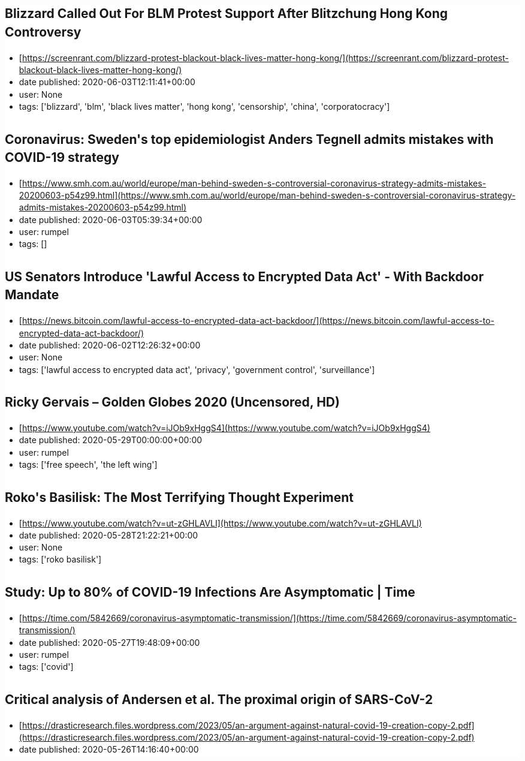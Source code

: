 ## Blizzard Called Out For BLM Protest Support After Blitzchung Hong Kong Controversy
 - [https://screenrant.com/blizzard-protest-blackout-black-lives-matter-hong-kong/](https://screenrant.com/blizzard-protest-blackout-black-lives-matter-hong-kong/)
 - date published: 2020-06-03T12:11:41+00:00
 - user: None
 - tags: ['blizzard', 'blm', 'black lives matter', 'hong kong', 'censorship', 'china', 'corporatocracy']

## Coronavirus: Sweden's top epidemiologist Anders Tegnell admits mistakes with COVID-19 strategy
 - [https://www.smh.com.au/world/europe/man-behind-sweden-s-controversial-coronavirus-strategy-admits-mistakes-20200603-p54z99.html](https://www.smh.com.au/world/europe/man-behind-sweden-s-controversial-coronavirus-strategy-admits-mistakes-20200603-p54z99.html)
 - date published: 2020-06-03T05:39:34+00:00
 - user: rumpel
 - tags: []

## US Senators Introduce 'Lawful Access to Encrypted Data Act' - With Backdoor Mandate
 - [https://news.bitcoin.com/lawful-access-to-encrypted-data-act-backdoor/](https://news.bitcoin.com/lawful-access-to-encrypted-data-act-backdoor/)
 - date published: 2020-06-02T12:26:32+00:00
 - user: None
 - tags: ['lawful access to encrypted data act', 'privacy', 'government control', 'surveillance']

## Ricky Gervais – Golden Globes 2020 (Uncensored, HD)
 - [https://www.youtube.com/watch?v=iJOb9xHggS4](https://www.youtube.com/watch?v=iJOb9xHggS4)
 - date published: 2020-05-29T00:00:00+00:00
 - user: rumpel
 - tags: ['free speech', 'the left wing']

## Roko's Basilisk: The Most Terrifying Thought Experiment
 - [https://www.youtube.com/watch?v=ut-zGHLAVLI](https://www.youtube.com/watch?v=ut-zGHLAVLI)
 - date published: 2020-05-28T21:22:21+00:00
 - user: None
 - tags: ['roko basilisk']

## Study: Up to 80% of COVID-19 Infections Are Asymptomatic | Time
 - [https://time.com/5842669/coronavirus-asymptomatic-transmission/](https://time.com/5842669/coronavirus-asymptomatic-transmission/)
 - date published: 2020-05-27T19:48:09+00:00
 - user: rumpel
 - tags: ['covid']

## Critical analysis of Andersen et al. The proximal origin of SARS-CoV-2
 - [https://drasticresearch.files.wordpress.com/2023/05/an-argument-against-natural-covid-19-creation-copy-2.pdf](https://drasticresearch.files.wordpress.com/2023/05/an-argument-against-natural-covid-19-creation-copy-2.pdf)
 - date published: 2020-05-26T14:16:40+00:00
